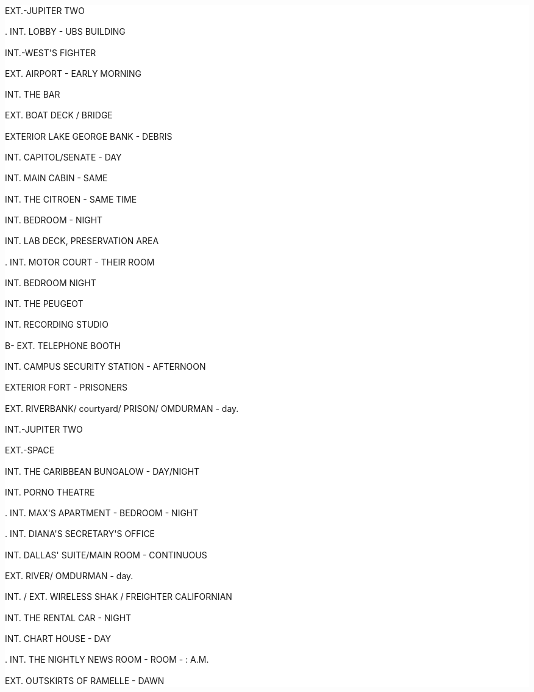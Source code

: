 EXT.-JUPITER TWO

. INT. LOBBY - UBS BUILDING

INT.-WEST'S FIGHTER

EXT. AIRPORT - EARLY MORNING

INT. THE BAR

EXT. BOAT DECK / BRIDGE

EXTERIOR LAKE GEORGE BANK - DEBRIS

INT. CAPITOL/SENATE - DAY

INT. MAIN CABIN - SAME

INT. THE CITROEN - SAME TIME

INT. BEDROOM - NIGHT

INT. LAB DECK, PRESERVATION AREA

. INT. MOTOR COURT - THEIR ROOM

INT. BEDROOM NIGHT

INT. THE PEUGEOT

INT. RECORDING STUDIO

B- EXT. TELEPHONE BOOTH

INT. CAMPUS SECURITY STATION - AFTERNOON

EXTERIOR FORT - PRISONERS

EXT. RIVERBANK/ courtyard/ PRISON/ OMDURMAN - day.

INT.-JUPITER TWO

EXT.-SPACE

INT. THE CARIBBEAN BUNGALOW - DAY/NIGHT

INT. PORNO THEATRE

. INT. MAX'S APARTMENT - BEDROOM - NIGHT

. INT. DIANA'S SECRETARY'S OFFICE

INT. DALLAS' SUITE/MAIN ROOM - CONTINUOUS

EXT. RIVER/ OMDURMAN - day.

INT. / EXT. WIRELESS SHAK / FREIGHTER CALIFORNIAN

INT. THE RENTAL CAR - NIGHT

INT. CHART HOUSE - DAY

.	INT. THE NIGHTLY NEWS ROOM - ROOM  - : A.M.

EXT. OUTSKIRTS OF RAMELLE - DAWN
